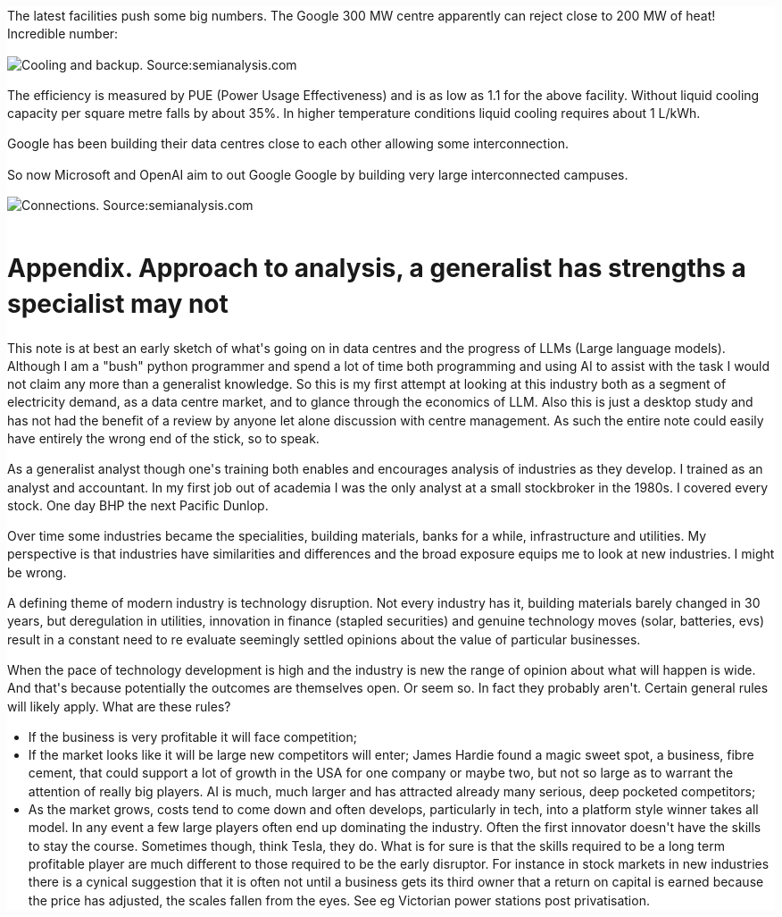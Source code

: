 The latest facilities push some big numbers. The Google 300 MW centre apparently can reject close to 200 MW of heat! Incredible number:

![Cooling and backup. Source:semianalysis.com ](../media/image17.png)                                         

The efficiency is measured by PUE (Power Usage Effectiveness) and is as low as 1.1 for the above facility. Without liquid cooling capacity per square metre falls by about 35%. In higher temperature conditions liquid cooling requires about 1 L/kWh.

Google has been building their data centres close to each other allowing some interconnection.

So now Microsoft and OpenAI aim to out Google Google by building very large interconnected campuses.

![Connections. Source:semianalysis.com](../media/image18.png)                                         



# Appendix. Approach to analysis, a generalist has strengths a specialist may not

This note is at best an early sketch of what's going on in data centres and the progress of LLMs (Large language models). Although I am a "bush" python programmer and spend a lot of time both programming and using AI to assist with the task I would not claim any more than a generalist knowledge. So this is my first attempt at looking at this industry both as a segment of electricity demand, as a data centre market, and to glance through the economics of LLM. Also this is just a desktop study and has not had the benefit of a review by anyone let alone discussion with centre management. As such the entire note could easily have entirely the wrong end of the stick, so to speak.

As a generalist analyst though one's training both enables and encourages analysis of industries as they develop. I trained as an analyst and accountant. In my first job out of academia I was the only analyst at a small stockbroker in the 1980s. I covered every stock. One day BHP the next Pacific Dunlop.

Over time some industries became the specialities, building materials, banks for a while, infrastructure and utilities. My perspective is that industries have similarities and differences and the broad exposure equips me to look at new industries. I might be wrong.

A defining theme of modern industry is technology disruption. Not every industry has it, building materials barely changed in 30 years, but deregulation in utilities, innovation in finance (stapled securities) and genuine technology moves (solar, batteries, evs) result in a constant need to re evaluate seemingly settled opinions about the value of particular businesses.

When the pace of technology development is high and the industry is new the range of opinion about what will happen is wide. And that's because potentially the outcomes are themselves open. Or seem so. In fact they probably aren't. Certain general rules will likely apply. What are these rules?

-   If the business is very profitable it will face competition;
-   If the market looks like it will be large new competitors will
    enter; James Hardie found a magic sweet spot, a business, fibre     cement, that could support a lot of growth in the USA for one     company or maybe two, but not so large as to warrant the attention     of really big players. AI is much, much larger and has attracted     already many serious, deep pocketed competitors;
-   As the market grows, costs tend to come down and often develops,
    particularly in tech, into a platform style winner takes all model.     In any event a few large players often end up dominating the     industry. Often the first innovator doesn't have the skills to stay     the course. Sometimes though, think Tesla, they do. What is for sure     is that the skills required to be a long term profitable player are     much different to those required to be the early disruptor. For     instance in stock markets in new industries there is a cynical     suggestion that it is often not until a business gets its third     owner that a return on capital is earned because the price has     adjusted, the scales fallen from the eyes. See eg Victorian power     stations post privatisation.

